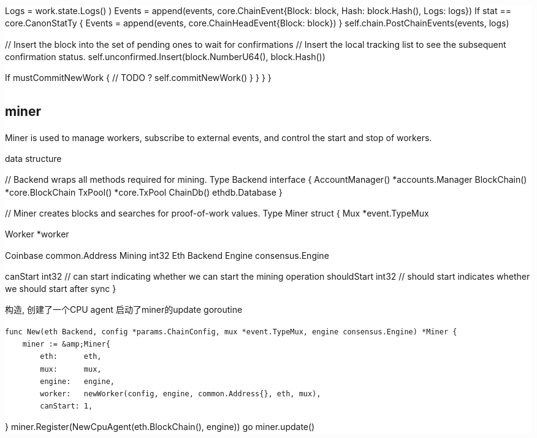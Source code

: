Logs = work.state.Logs()
)
Events = append(events, core.ChainEvent{Block: block, Hash: block.Hash(), Logs: logs})
If stat == core.CanonStatTy {
Events = append(events, core.ChainHeadEvent{Block: block})
}
self.chain.PostChainEvents(events, logs)

// Insert the block into the set of pending ones to wait for confirmations
// Insert the local tracking list to see the subsequent confirmation status.
self.unconfirmed.Insert(block.NumberU64(), block.Hash())

If mustCommitNewWork { // TODO ?
self.commitNewWork()
}
}
}
}


## miner
Miner is used to manage workers, subscribe to external events, and control the start and stop of workers.

data structure


// Backend wraps all methods required for mining.
Type Backend interface {
AccountManager() *accounts.Manager
BlockChain() *core.BlockChain
TxPool() *core.TxPool
ChainDb() ethdb.Database
}

// Miner creates blocks and searches for proof-of-work values.
Type Miner struct {
Mux *event.TypeMux

Worker *worker

Coinbase common.Address
Mining int32
Eth Backend
Engine consensus.Engine

canStart int32 // can start indicating whether we can start the mining operation
		shouldStart int32 // should start indicates whether we should start after sync
}


构造, 创建了一个CPU agent 启动了miner的update goroutine


	func New(eth Backend, config *params.ChainConfig, mux *event.TypeMux, engine consensus.Engine) *Miner {
		miner := &amp;Miner{
			eth:      eth,
			mux:      mux,
			engine:   engine,
			worker:   newWorker(config, engine, common.Address{}, eth, mux),
			canStart: 1,
}
		miner.Register(NewCpuAgent(eth.BlockChain(), engine))
		go miner.update()
